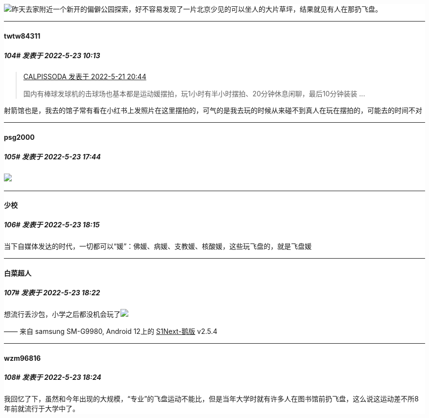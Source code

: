 <img src="https://static.saraba1st.com/image/smiley/face2017/002.png" referrerpolicy="no-referrer">昨天去家附近一个新开的偏僻公园探索，好不容易发现了一片北京少见的可以坐人的大片草坪，结果就见有人在那扔飞盘。



*****

####  twtw84311  
##### 104#       发表于 2022-5-23 10:13

<blockquote><a href="httphttps://bbs.saraba1st.com/2b/forum.php?mod=redirect&amp;goto=findpost&amp;pid=55935672&amp;ptid=2070633" target="_blank">CALPISSODA 发表于 2022-5-21 20:44</a>

国内有棒球发球机的击球场也基本都是运动媛摆拍，玩1小时有半小时摆拍、20分钟休息闲聊，最后10分钟装装 ...</blockquote>
射箭馆也是，我去的馆子常有看在小红书上发照片在这里摆拍的，可气的是我去玩的时候从来碰不到真人在玩在摆拍的，可能去的时间不对



*****

####  psg2000  
##### 105#       发表于 2022-5-23 17:44

<img src="https://static.saraba1st.com/image/smiley/face2017/037.png" referrerpolicy="no-referrer">



*****

####  少校  
##### 106#       发表于 2022-5-23 18:15

当下自媒体发达的时代，一切都可以“媛”：佛媛、病媛、支教媛、核酸媛，这些玩飞盘的，就是飞盘媛

*****

####  白菜超人  
##### 107#       发表于 2022-5-23 18:22

想流行丢沙包，小学之后都没机会玩了<img src="https://static.saraba1st.com/image/smiley/face2017/140.png" referrerpolicy="no-referrer">

—— 来自 samsung SM-G9980, Android 12上的 [S1Next-鹅版](https://github.com/ykrank/S1-Next/releases) v2.5.4



*****

####  wzm96816  
##### 108#       发表于 2022-5-23 18:24

我回忆了下，虽然和今年出现的大规模，“专业”的飞盘运动不能比，但是当年大学时就有许多人在图书馆前扔飞盘，这么说这运动差不所8年前就流行于大学中了。


